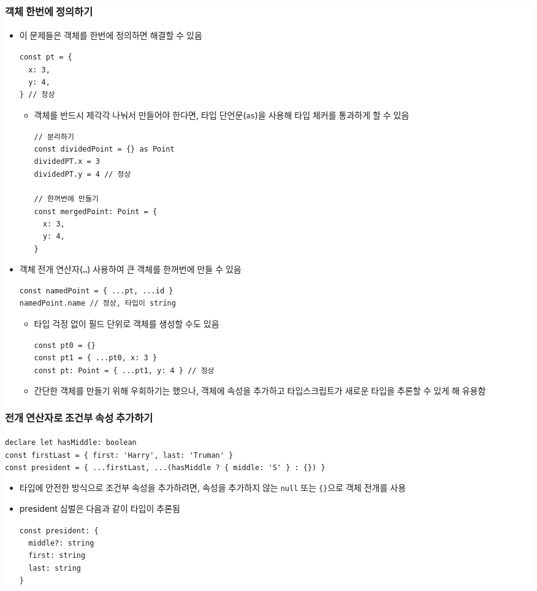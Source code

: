 ### 객체 한번에 정의하기

- 이 문제들은 객체를 한번에 정의하면 해결할 수 있음

  ```tsx
  const pt = {
    x: 3,
    y: 4,
  } // 정상
  ```

  - 객체를 반드시 제각각 나눠서 만들어야 한다면, 타입 단언문(`as`)을 사용해 타입 체커를 통과하게 할 수 있음

    ```tsx
    // 분리하기
    const dividedPoint = {} as Point
    dividedPT.x = 3
    dividedPT.y = 4 // 정상

    // 한꺼번에 만들기
    const mergedPoint: Point = {
      x: 3,
      y: 4,
    }
    ```

- 객체 전개 연산자(`…`) 사용하여 큰 객체를 한꺼번에 만들 수 있음

  ```tsx
  const namedPoint = { ...pt, ...id }
  namedPoint.name // 정상, 타입이 string
  ```

  - 타입 걱정 없이 필드 단위로 객체를 생성할 수도 있음

    ```tsx
    const pt0 = {}
    const pt1 = { ...pt0, x: 3 }
    const pt: Point = { ...pt1, y: 4 } // 정상
    ```

  - 간단한 객체를 만들기 위해 우회하기는 했으나, 객체에 속성을 추가하고 타입스크립트가 새로운 타입을 추론할 수 있게 해 유용함

### 전개 연산자로 조건부 속성 추가하기

```tsx
declare let hasMiddle: boolean
const firstLast = { first: 'Harry', last: 'Truman' }
const president = { ...firstLast, ...(hasMiddle ? { middle: 'S' } : {}) }
```

- 타입에 안전한 방식으로 조건부 속성을 추가하려면, 속성을 추가하지 않는 `null` 또는 `{}`으로 객체 전개를 사용
- president 심벌은 다음과 같이 타입이 추론됨

  ```tsx
  const president: {
    middle?: string
    first: string
    last: string
  }
  ```
